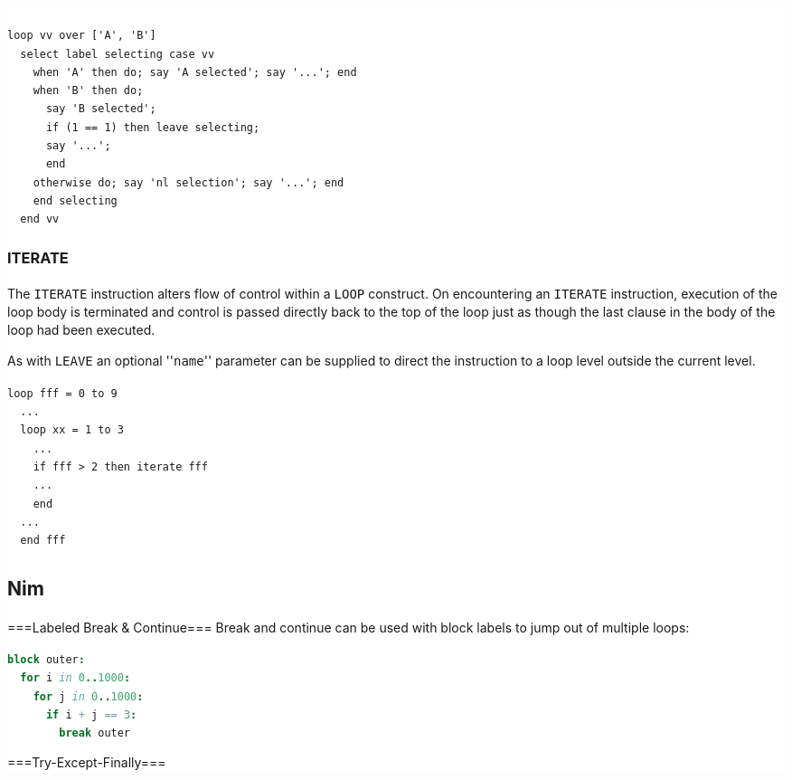 ```NetRexx

loop vv over ['A', 'B']
  select label selecting case vv
    when 'A' then do; say 'A selected'; say '...'; end
    when 'B' then do;
      say 'B selected';
      if (1 == 1) then leave selecting;
      say '...';
      end
    otherwise do; say 'nl selection'; say '...'; end
    end selecting
  end vv
```



### ITERATE

The <tt>ITERATE</tt> instruction alters flow of control within a <tt>LOOP</tt> construct.
On encountering an <tt>ITERATE</tt> instruction, execution of the loop body is terminated and control is passed directly back to the top of the loop just as though the last clause in the body of the loop had been executed.

As with <tt>LEAVE</tt> an optional ''<tt>name</tt>'' parameter can be supplied to direct the instruction to a loop level outside the current level.

```NetRexx
loop fff = 0 to 9
  ...
  loop xx = 1 to 3
    ...
    if fff > 2 then iterate fff
    ...
    end
  ...
  end fff
```



## Nim

===Labeled Break & Continue===
Break and continue can be used with block labels to jump out of multiple loops:

```nim
block outer:
  for i in 0..1000:
    for j in 0..1000:
      if i + j == 3:
        break outer
```


===Try-Except-Finally===
